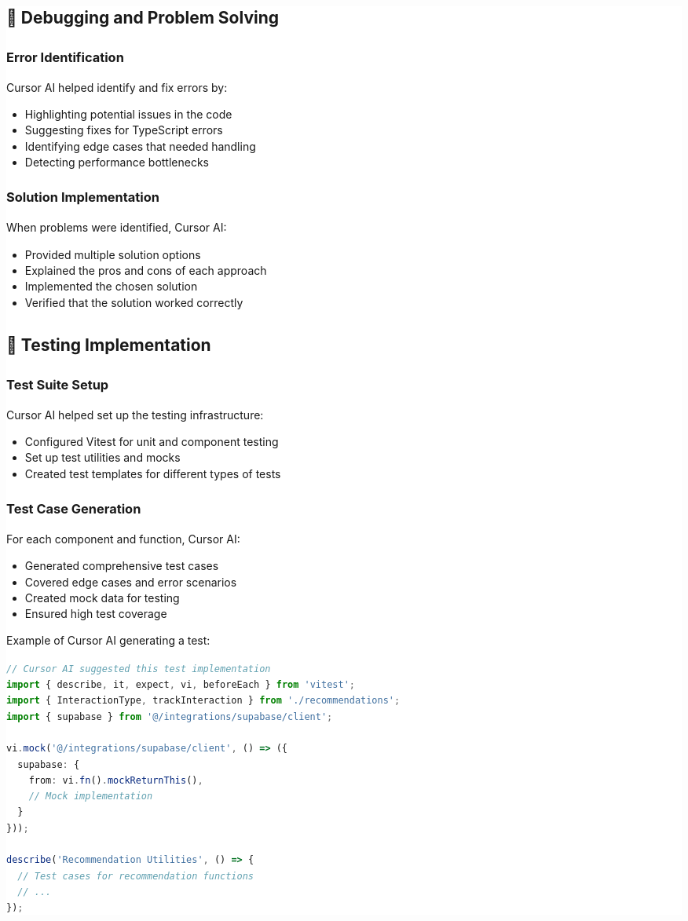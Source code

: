 ## 🐛 Debugging and Problem Solving

### Error Identification
Cursor AI helped identify and fix errors by:
- Highlighting potential issues in the code
- Suggesting fixes for TypeScript errors
- Identifying edge cases that needed handling
- Detecting performance bottlenecks

### Solution Implementation
When problems were identified, Cursor AI:
- Provided multiple solution options
- Explained the pros and cons of each approach
- Implemented the chosen solution
- Verified that the solution worked correctly

## 🧪 Testing Implementation

### Test Suite Setup
Cursor AI helped set up the testing infrastructure:
- Configured Vitest for unit and component testing
- Set up test utilities and mocks
- Created test templates for different types of tests

### Test Case Generation
For each component and function, Cursor AI:
- Generated comprehensive test cases
- Covered edge cases and error scenarios
- Created mock data for testing
- Ensured high test coverage

Example of Cursor AI generating a test:
```typescript
// Cursor AI suggested this test implementation
import { describe, it, expect, vi, beforeEach } from 'vitest';
import { InteractionType, trackInteraction } from './recommendations';
import { supabase } from '@/integrations/supabase/client';

vi.mock('@/integrations/supabase/client', () => ({
  supabase: {
    from: vi.fn().mockReturnThis(),
    // Mock implementation
  }
}));

describe('Recommendation Utilities', () => {
  // Test cases for recommendation functions
  // ...
});
```

